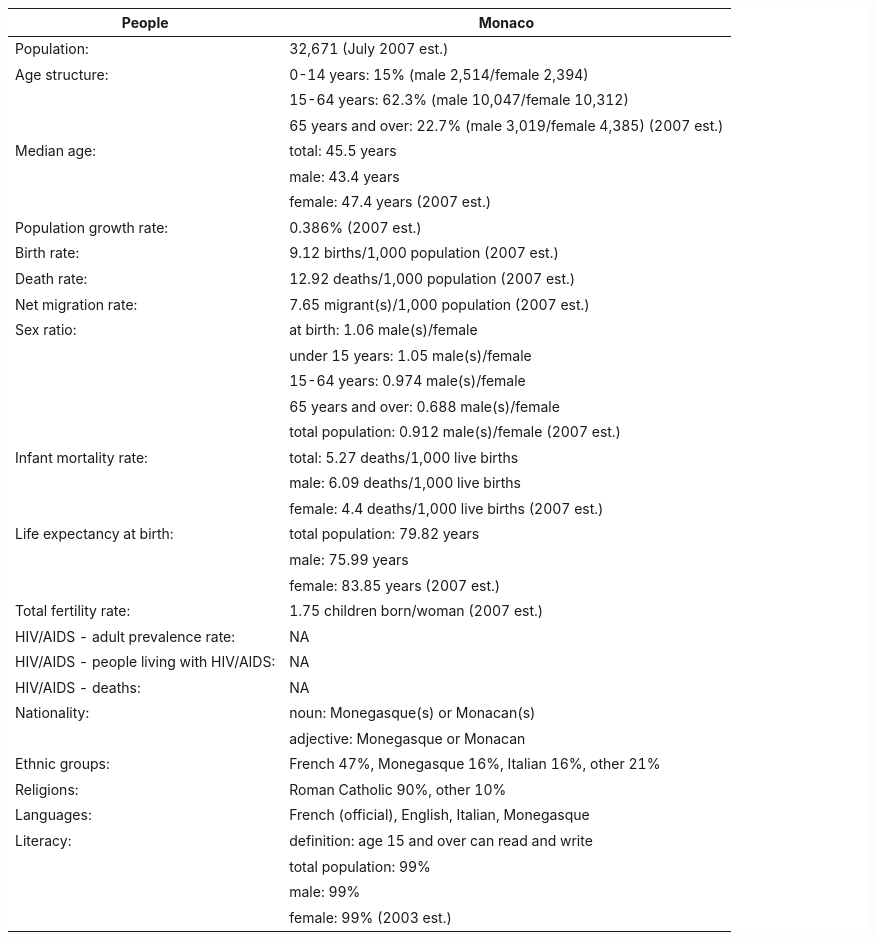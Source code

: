 | People | Monaco |
| --- | --- |
| Population: | 32,671 (July 2007 est.) |
| Age structure: | 0-14 years: 15% (male 2,514/female 2,394) |
| | 15-64 years: 62.3% (male 10,047/female 10,312) |
| | 65 years and over: 22.7% (male 3,019/female 4,385) (2007 est.) |
| Median age: | total: 45.5 years |
| | male: 43.4 years |
| | female: 47.4 years (2007 est.) |
| Population growth rate: | 0.386% (2007 est.) |
| Birth rate: | 9.12 births/1,000 population (2007 est.) |
| Death rate: | 12.92 deaths/1,000 population (2007 est.) |
| Net migration rate: | 7.65 migrant(s)/1,000 population (2007 est.) |
| Sex ratio: | at birth: 1.06 male(s)/female |
| | under 15 years: 1.05 male(s)/female |
| | 15-64 years: 0.974 male(s)/female |
| | 65 years and over: 0.688 male(s)/female |
| | total population: 0.912 male(s)/female (2007 est.) |
| Infant mortality rate: | total: 5.27 deaths/1,000 live births |
| | male: 6.09 deaths/1,000 live births |
| | female: 4.4 deaths/1,000 live births (2007 est.) |
| Life expectancy at birth: | total population: 79.82 years |
| | male: 75.99 years |
| | female: 83.85 years (2007 est.) |
| Total fertility rate: | 1.75 children born/woman (2007 est.) |
| HIV/AIDS - adult prevalence rate: | NA |
| HIV/AIDS - people living with HIV/AIDS: | NA |
| HIV/AIDS - deaths: | NA |
| Nationality: | noun: Monegasque(s) or Monacan(s) |
| | adjective: Monegasque or Monacan |
| Ethnic groups: | French 47%, Monegasque 16%, Italian 16%, other 21% |
| Religions: | Roman Catholic 90%, other 10% |
| Languages: | French (official), English, Italian, Monegasque |
| Literacy: | definition: age 15 and over can read and write |
| | total population: 99% |
| | male: 99% |
| | female: 99% (2003 est.) |
